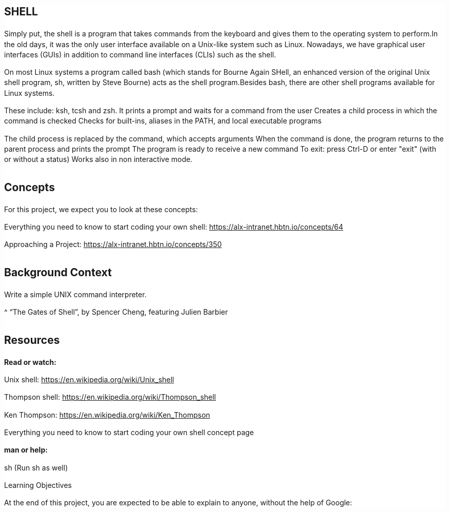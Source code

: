## SHELL

Simply put, the shell is a program that takes commands from the keyboard and gives them to
the operating system to perform.In the old days, it was the only user interface available on a Unix-like system such as Linux.
Nowadays, we have graphical user interfaces (GUIs) in addition to command line interfaces
(CLIs) such as the shell.

On most Linux systems a program called bash (which stands for Bourne Again SHell,
an enhanced version of the original Unix shell program, sh, written by Steve Bourne) acts as the
shell program.Besides bash, there are other shell programs available for Linux systems.

These include: ksh, tcsh and zsh.
It prints a prompt and waits for a command from the user Creates a child process in which the
command is checked Checks for built-ins, aliases in the PATH, and local executable programs

The child process is replaced by the command, which accepts arguments When the command
is done, the program returns to the parent process and prints the prompt The program is ready
to receive a new command To exit: press Ctrl-D or enter "exit" (with or without a status) Works
also in non interactive mode.

## Concepts

For this project, we expect you to look at these concepts:

Everything you need to know to start coding your own shell: https://alx-intranet.hbtn.io/concepts/64

Approaching a Project: https://alx-intranet.hbtn.io/concepts/350

## Background Context

Write a simple UNIX command interpreter.



^ “The Gates of Shell”, by Spencer Cheng, featuring Julien Barbier

## Resources

**Read or watch:**

Unix shell: https://en.wikipedia.org/wiki/Unix_shell

Thompson shell: https://en.wikipedia.org/wiki/Thompson_shell

Ken Thompson: https://en.wikipedia.org/wiki/Ken_Thompson

Everything you need to know to start coding your own shell concept page

**man or help:**

sh (Run sh as well)

Learning Objectives

At the end of this project, you are expected to be able to explain to anyone, without the help of Google:
